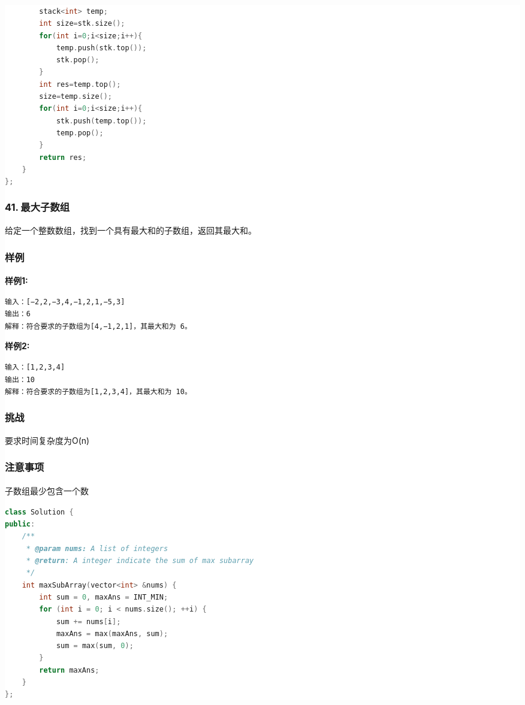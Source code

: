 ```cpp
        stack<int> temp;
        int size=stk.size();
        for(int i=0;i<size;i++){
            temp.push(stk.top());
            stk.pop();
        }
        int res=temp.top();
        size=temp.size();
        for(int i=0;i<size;i++){
            stk.push(temp.top());
            temp.pop();
        }
        return res;
    }
};
```

### 41. 最大子数组

给定一个整数数组，找到一个具有最大和的子数组，返回其最大和。

### 样例

**样例1:**

```
输入：[−2,2,−3,4,−1,2,1,−5,3]
输出：6
解释：符合要求的子数组为[4,−1,2,1]，其最大和为 6。
```

**样例2:**

```
输入：[1,2,3,4]
输出：10
解释：符合要求的子数组为[1,2,3,4]，其最大和为 10。
```

### 挑战

要求时间复杂度为O(n)

### 注意事项

子数组最少包含一个数

```cpp
class Solution {
public:
    /**
     * @param nums: A list of integers
     * @return: A integer indicate the sum of max subarray
     */
    int maxSubArray(vector<int> &nums) {
        int sum = 0, maxAns = INT_MIN;
        for (int i = 0; i < nums.size(); ++i) {
            sum += nums[i];
            maxAns = max(maxAns, sum);
            sum = max(sum, 0);
        }
        return maxAns;
    }
};
```
